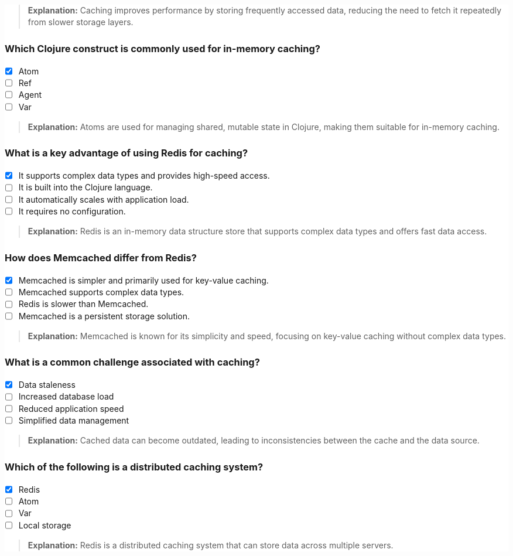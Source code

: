> **Explanation:** Caching improves performance by storing frequently accessed data, reducing the need to fetch it repeatedly from slower storage layers.


### Which Clojure construct is commonly used for in-memory caching?

- [x] Atom
- [ ] Ref
- [ ] Agent
- [ ] Var

> **Explanation:** Atoms are used for managing shared, mutable state in Clojure, making them suitable for in-memory caching.


### What is a key advantage of using Redis for caching?

- [x] It supports complex data types and provides high-speed access.
- [ ] It is built into the Clojure language.
- [ ] It automatically scales with application load.
- [ ] It requires no configuration.

> **Explanation:** Redis is an in-memory data structure store that supports complex data types and offers fast data access.


### How does Memcached differ from Redis?

- [x] Memcached is simpler and primarily used for key-value caching.
- [ ] Memcached supports complex data types.
- [ ] Redis is slower than Memcached.
- [ ] Memcached is a persistent storage solution.

> **Explanation:** Memcached is known for its simplicity and speed, focusing on key-value caching without complex data types.


### What is a common challenge associated with caching?

- [x] Data staleness
- [ ] Increased database load
- [ ] Reduced application speed
- [ ] Simplified data management

> **Explanation:** Cached data can become outdated, leading to inconsistencies between the cache and the data source.


### Which of the following is a distributed caching system?

- [x] Redis
- [ ] Atom
- [ ] Var
- [ ] Local storage

> **Explanation:** Redis is a distributed caching system that can store data across multiple servers.
